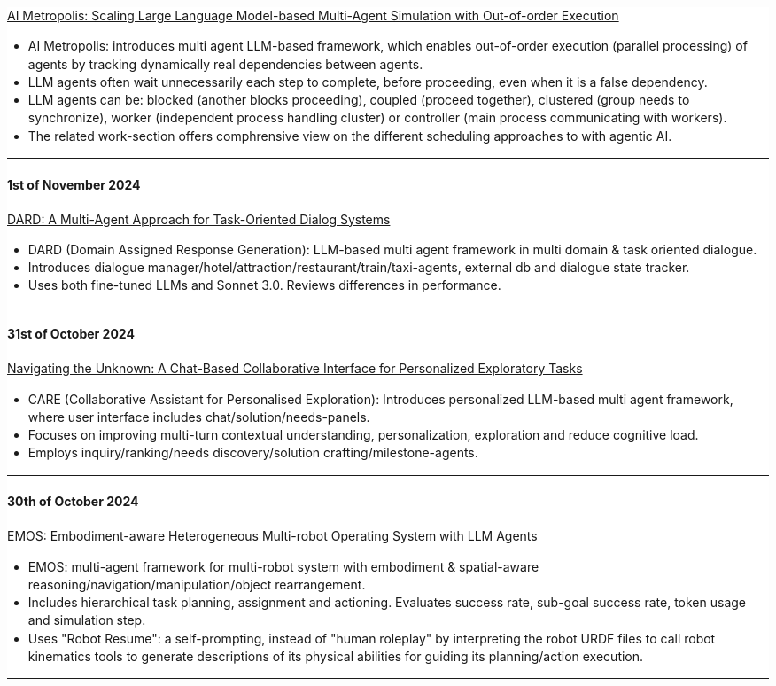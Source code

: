 

[AI Metropolis: Scaling Large Language Model-based Multi-Agent Simulation with Out-of-order Execution](https://arxiv.org/abs/2411.03519)

- AI Metropolis: introduces multi agent LLM-based framework, which enables out-of-order execution (parallel processing) of agents by tracking dynamically real dependencies between agents. 
- LLM agents often wait unnecessarily each step to complete, before proceeding, even when it is a false dependency.
- LLM agents can be: blocked (another blocks proceeding), coupled (proceed together), clustered (group needs to synchronize), worker (independent process handling cluster) or controller (main process communicating with workers).
- The related work-section offers comphrensive view on the different scheduling approaches to with agentic AI.


---

#### 1st of November 2024

[DARD: A Multi-Agent Approach for Task-Oriented Dialog Systems](https://arxiv.org/abs/2411.00427)

- DARD (Domain Assigned Response Generation): LLM-based multi agent framework in multi domain & task oriented dialogue.
- Introduces dialogue manager/hotel/attraction/restaurant/train/taxi-agents, external db and dialogue state tracker.
- Uses both fine-tuned LLMs and Sonnet 3.0. Reviews differences in performance.


---

#### 31st of October 2024

[Navigating the Unknown: A Chat-Based Collaborative Interface for Personalized Exploratory Tasks](https://arxiv.org/abs/2410.24032)

- CARE (Collaborative Assistant for Personalised Exploration): Introduces personalized LLM-based multi agent framework, where user interface includes chat/solution/needs-panels.
- Focuses on improving multi-turn contextual understanding, personalization, exploration and reduce cognitive load.
- Employs inquiry/ranking/needs discovery/solution crafting/milestone-agents.


---

#### 30th of October 2024


[EMOS: Embodiment-aware Heterogeneous Multi-robot Operating System with LLM Agents](https://arxiv.org/abs/2410.22662)

- EMOS: multi-agent framework for multi-robot system with embodiment & spatial-aware reasoning/navigation/manipulation/object rearrangement. 
- Includes hierarchical task planning, assignment and actioning. Evaluates success rate, sub-goal success rate, token usage and simulation step.
- Uses "Robot Resume": a self-prompting, instead of "human roleplay" by interpreting the robot URDF files to call robot kinematics tools to generate descriptions of its physical abilities for guiding its planning/action execution. 

---
